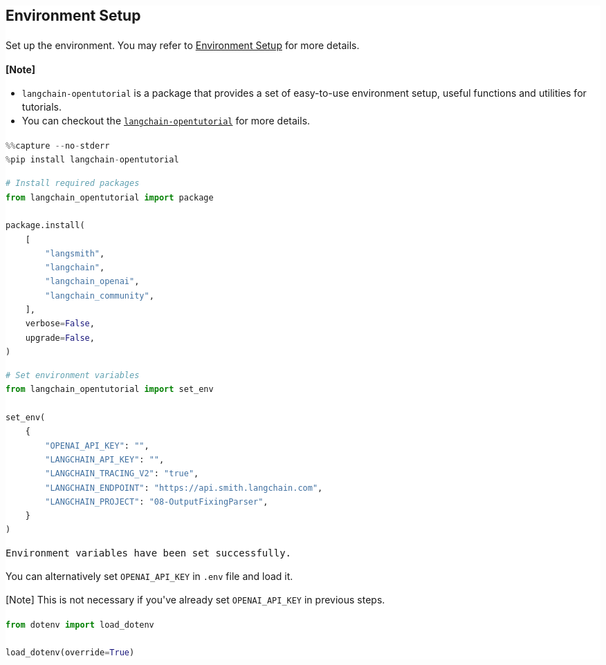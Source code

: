 ## Environment Setup

Set up the environment. You may refer to [Environment Setup](https://wikidocs.net/257836) for more details.

**[Note]**
- ```langchain-opentutorial``` is a package that provides a set of easy-to-use environment setup, useful functions and utilities for tutorials. 
- You can checkout the [```langchain-opentutorial```](https://github.com/LangChain-OpenTutorial/langchain-opentutorial-pypi) for more details.

```python
%%capture --no-stderr
%pip install langchain-opentutorial
```

```python
# Install required packages
from langchain_opentutorial import package

package.install(
    [
        "langsmith",
        "langchain",
        "langchain_openai",
        "langchain_community",
    ],
    verbose=False,
    upgrade=False,
)
```

```python
# Set environment variables
from langchain_opentutorial import set_env

set_env(
    {
        "OPENAI_API_KEY": "",
        "LANGCHAIN_API_KEY": "",
        "LANGCHAIN_TRACING_V2": "true",
        "LANGCHAIN_ENDPOINT": "https://api.smith.langchain.com",
        "LANGCHAIN_PROJECT": "08-OutputFixingParser",
    }
)
```

<pre class="custom">Environment variables have been set successfully.
</pre>

You can alternatively set ```OPENAI_API_KEY``` in ```.env``` file and load it. 

[Note] This is not necessary if you've already set ```OPENAI_API_KEY``` in previous steps.

```python
from dotenv import load_dotenv

load_dotenv(override=True)
```
